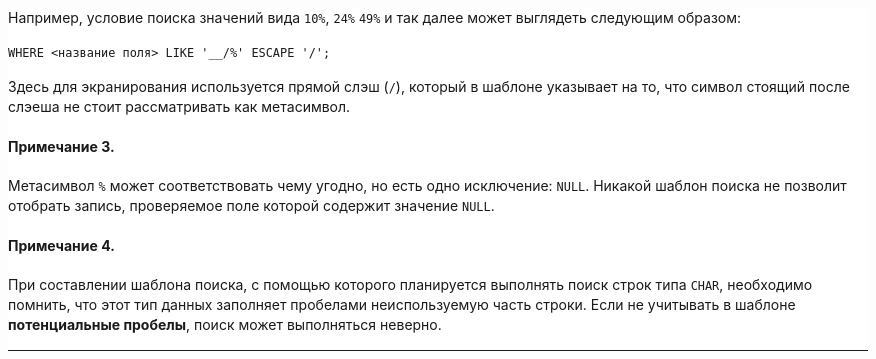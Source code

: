 Например, условие поиска значений вида `10%`, `24%` `49%` и так далее может выглядеть следующим образом:

```
WHERE <название поля> LIKE '__/%' ESCAPE '/';
```

Здесь для экранирования используется прямой слэш (`/`), который в шаблоне указывает на то, что символ стоящий после слэеша не стоит рассматривать как метасимвол.

#### Примечание 3. 

Метасимвол `%` может соответствовать чему угодно, но есть одно исключение: `NULL`. Никакой шаблон поиска не позволит отобрать запись, проверяемое поле которой содержит значение `NULL`.

#### Примечание 4.

При составлении шаблона поиска, с помощью которого планируется выполнять поиск строк типа `CHAR`, необходимо помнить, что этот тип данных заполняет пробелами неиспользуемую часть строки. Если не учитывать в шаблоне **потенциальные пробелы**, поиск может выполняться неверно.

---